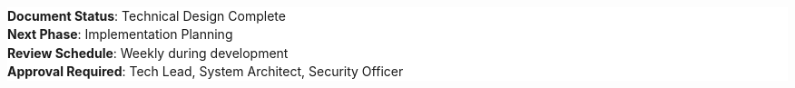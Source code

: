 
**Document Status**: Technical Design Complete  
**Next Phase**: Implementation Planning  
**Review Schedule**: Weekly during development  
**Approval Required**: Tech Lead, System Architect, Security Officer